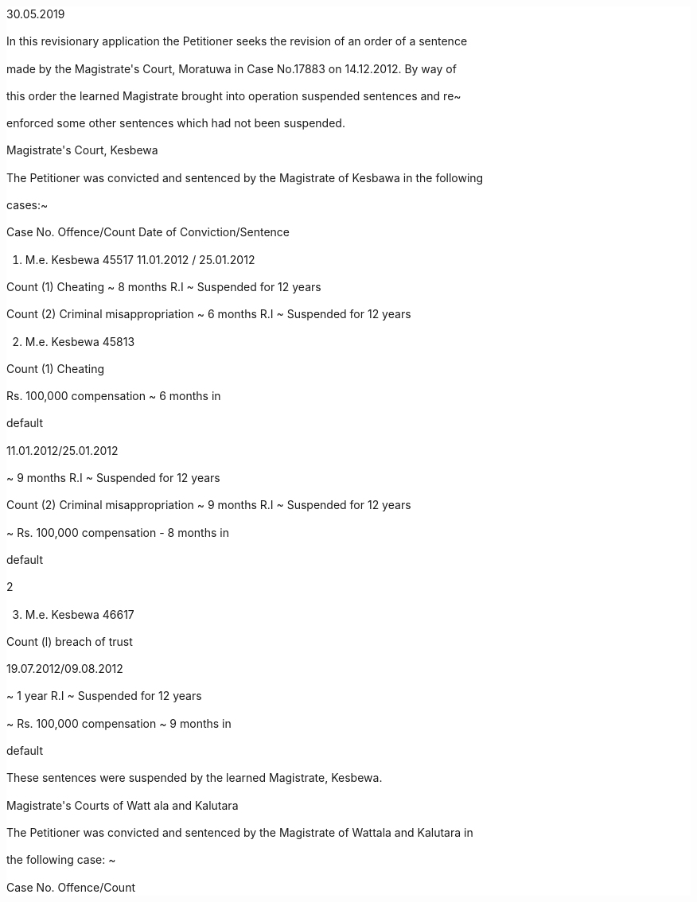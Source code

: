 30.05.2019

In this revisionary application the Petitioner seeks the revision of an order of a sentence

made by the Magistrate's Court, Moratuwa in Case No.17883 on 14.12.2012. By way of

this order the learned Magistrate brought into operation suspended sentences and re~

enforced some other sentences which had not been suspended.

Magistrate's Court, Kesbewa

The Petitioner was convicted and sentenced by the Magistrate of Kesbawa in the following

cases:~

Case No. Offence/Count Date of Conviction/Sentence

1. M.e. Kesbewa 45517 11.01.2012 / 25.01.2012

Count (1) Cheating ~ 8 months R.I ~ Suspended for 12 years

Count (2) Criminal misappropriation ~ 6 months R.I ~ Suspended for 12 years

2. M.e. Kesbewa 45813

Count (1) Cheating

Rs. 100,000 compensation ~ 6 months in

default

11.01.2012/25.01.2012

~ 9 months R.I ~ Suspended for 12 years

Count (2) Criminal misappropriation ~ 9 months R.I ~ Suspended for 12 years

~ Rs. 100,000 compensation - 8 months in

default

2

3. M.e. Kesbewa 46617

Count (l) breach of trust

19.07.2012/09.08.2012

~ 1 year R.I ~ Suspended for 12 years

~ Rs. 100,000 compensation ~ 9 months in

default

These sentences were suspended by the learned Magistrate, Kesbewa.

Magistrate's Courts of Watt ala and Kalutara

The Petitioner was convicted and sentenced by the Magistrate of Wattala and Kalutara in

the following case: ~

Case No. Offence/Count
